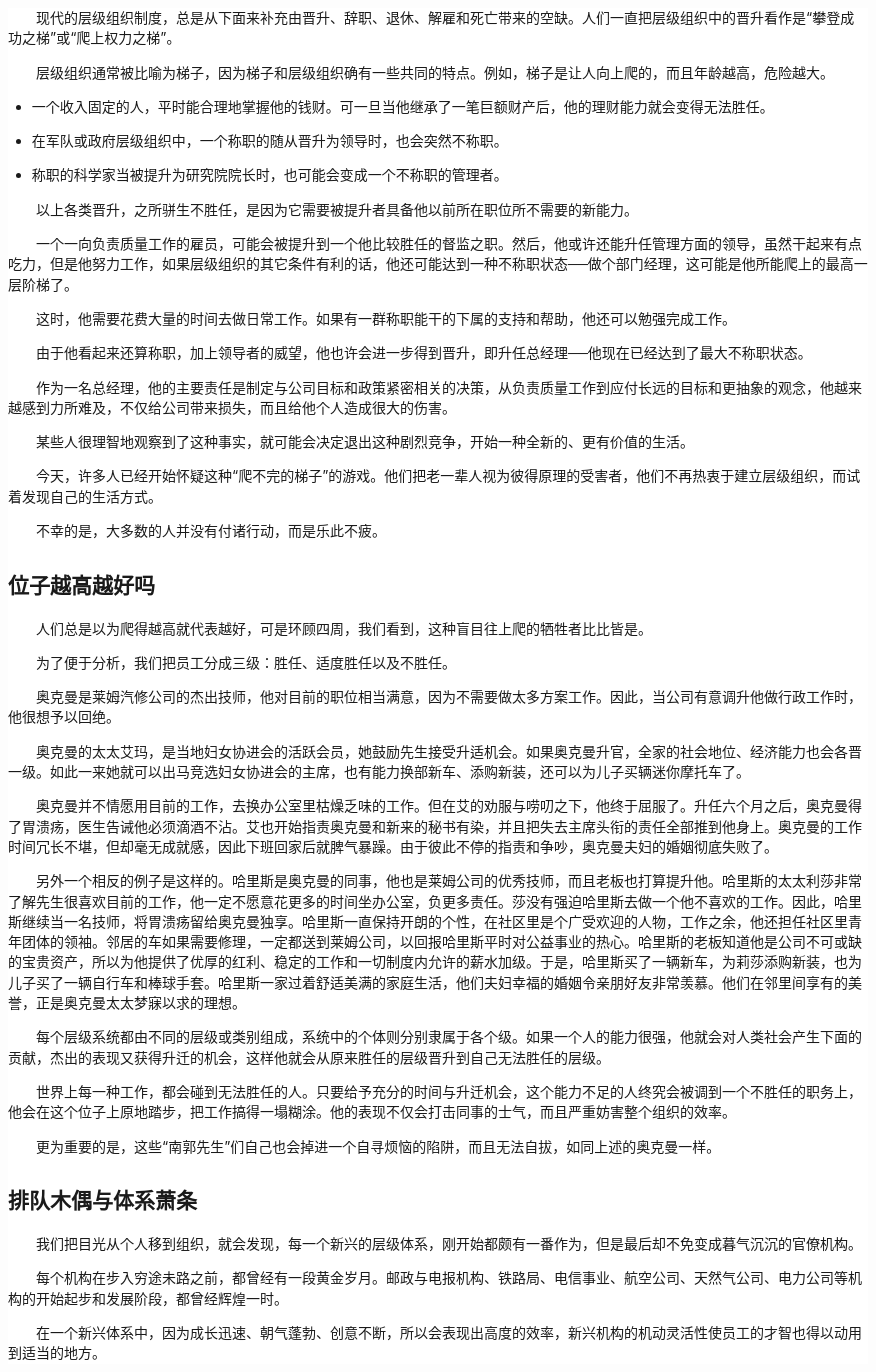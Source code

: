 　　现代的层级组织制度，总是从下面来补充由晋升、辞职、退休、解雇和死亡带来的空缺。人们一直把层级组织中的晋升看作是“攀登成功之梯”或“爬上权力之梯”。

　　层级组织通常被比喻为梯子，因为梯子和层级组织确有一些共同的特点。例如，梯子是让人向上爬的，而且年龄越高，危险越大。

* 一个收入固定的人，平时能合理地掌握他的钱财。可一旦当他继承了一笔巨额财产后，他的理财能力就会变得无法胜任。

* 在军队或政府层级组织中，一个称职的随从晋升为领导时，也会突然不称职。

* 称职的科学家当被提升为研究院院长时，也可能会变成一个不称职的管理者。

　　以上各类晋升，之所骈生不胜任，是因为它需要被提升者具备他以前所在职位所不需要的新能力。

　　一个一向负责质量工作的雇员，可能会被提升到一个他比较胜任的督监之职。然后，他或许还能升任管理方面的领导，虽然干起来有点吃力，但是他努力工作，如果层级组织的其它条件有利的话，他还可能达到一种不称职状态──做个部门经理，这可能是他所能爬上的最高一层阶梯了。

　　这时，他需要花费大量的时间去做日常工作。如果有一群称职能干的下属的支持和帮助，他还可以勉强完成工作。

　　由于他看起来还算称职，加上领导者的威望，他也许会进一步得到晋升，即升任总经理──他现在已经达到了最大不称职状态。

　　作为一名总经理，他的主要责任是制定与公司目标和政策紧密相关的决策，从负责质量工作到应付长远的目标和更抽象的观念，他越来越感到力所难及，不仅给公司带来损失，而且给他个人造成很大的伤害。

　　某些人很理智地观察到了这种事实，就可能会决定退出这种剧烈竞争，开始一种全新的、更有价值的生活。

　　今天，许多人已经开始怀疑这种“爬不完的梯子”的游戏。他们把老一辈人视为彼得原理的受害者，他们不再热衷于建立层级组织，而试着发现自己的生活方式。

　　不幸的是，大多数的人并没有付诸行动，而是乐此不疲。

## 位子越高越好吗

　　人们总是以为爬得越高就代表越好，可是环顾四周，我们看到，这种盲目往上爬的牺牲者比比皆是。

　　为了便于分析，我们把员工分成三级：胜任、适度胜任以及不胜任。

　　奥克曼是莱姆汽修公司的杰出技师，他对目前的职位相当满意，因为不需要做太多方案工作。因此，当公司有意调升他做行政工作时，他很想予以回绝。

　　奥克曼的太太艾玛，是当地妇女协进会的活跃会员，她鼓励先生接受升适机会。如果奥克曼升官，全家的社会地位、经济能力也会各晋一级。如此一来她就可以出马竞选妇女协进会的主席，也有能力换部新车、添购新装，还可以为儿子买辆迷你摩托车了。

　　奥克曼并不情愿用目前的工作，去换办公室里枯燥乏味的工作。但在艾的劝服与唠叨之下，他终于屈服了。升任六个月之后，奥克曼得了胃溃疡，医生告诫他必须滴酒不沾。艾也开始指责奥克曼和新来的秘书有染，并且把失去主席头衔的责任全部推到他身上。奥克曼的工作时间冗长不堪，但却毫无成就感，因此下班回家后就脾气暴躁。由于彼此不停的指责和争吵，奥克曼夫妇的婚姻彻底失败了。

　　另外一个相反的例子是这样的。哈里斯是奥克曼的同事，他也是莱姆公司的优秀技师，而且老板也打算提升他。哈里斯的太太利莎非常了解先生很喜欢目前的工作，他一定不愿意花更多的时间坐办公室，负更多责任。莎没有强迫哈里斯去做一个他不喜欢的工作。因此，哈里斯继续当一名技师，将胃溃疡留给奥克曼独享。哈里斯一直保持开朗的个性，在社区里是个广受欢迎的人物，工作之余，他还担任社区里青年团体的领袖。邻居的车如果需要修理，一定都送到莱姆公司，以回报哈里斯平时对公益事业的热心。哈里斯的老板知道他是公司不可或缺的宝贵资产，所以为他提供了优厚的红利、稳定的工作和一切制度内允许的薪水加级。于是，哈里斯买了一辆新车，为莉莎添购新装，也为儿子买了一辆自行车和棒球手套。哈里斯一家过着舒适美满的家庭生活，他们夫妇幸福的婚姻令亲朋好友非常羡慕。他们在邻里间享有的美誉，正是奥克曼太太梦寐以求的理想。

　　每个层级系统都由不同的层级或类别组成，系统中的个体则分别隶属于各个级。如果一个人的能力很强，他就会对人类社会产生下面的贡献，杰出的表现又获得升迁的机会，这样他就会从原来胜任的层级晋升到自己无法胜任的层级。

　　世界上每一种工作，都会碰到无法胜任的人。只要给予充分的时间与升迁机会，这个能力不足的人终究会被调到一个不胜任的职务上，他会在这个位子上原地踏步，把工作搞得一塌糊涂。他的表现不仅会打击同事的士气，而且严重妨害整个组织的效率。

　　更为重要的是，这些“南郭先生”们自己也会掉进一个自寻烦恼的陷阱，而且无法自拔，如同上述的奥克曼一样。

## 排队木偶与体系萧条

　　我们把目光从个人移到组织，就会发现，每一个新兴的层级体系，刚开始都颇有一番作为，但是最后却不免变成暮气沉沉的官僚机构。

　　每个机构在步入穷途未路之前，都曾经有一段黄金岁月。邮政与电报机构、铁路局、电信事业、航空公司、天然气公司、电力公司等机构的开始起步和发展阶段，都曾经辉煌一时。

　　在一个新兴体系中，因为成长迅速、朝气蓬勃、创意不断，所以会表现出高度的效率，新兴机构的机动灵活性使员工的才智也得以动用到适当的地方。
